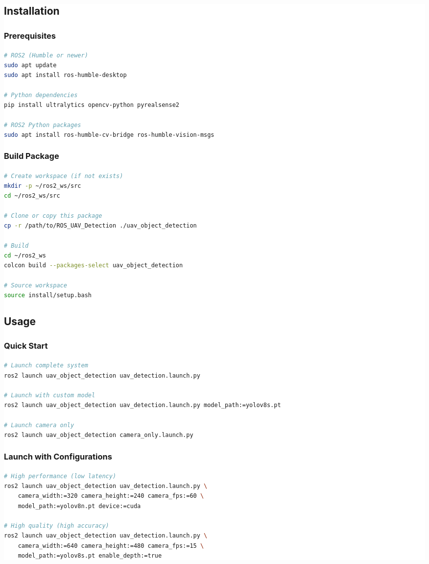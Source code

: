 ## Installation

### Prerequisites
```bash
# ROS2 (Humble or newer)
sudo apt update
sudo apt install ros-humble-desktop

# Python dependencies
pip install ultralytics opencv-python pyrealsense2

# ROS2 Python packages
sudo apt install ros-humble-cv-bridge ros-humble-vision-msgs
```

### Build Package
```bash
# Create workspace (if not exists)
mkdir -p ~/ros2_ws/src
cd ~/ros2_ws/src

# Clone or copy this package
cp -r /path/to/ROS_UAV_Detection ./uav_object_detection

# Build
cd ~/ros2_ws
colcon build --packages-select uav_object_detection

# Source workspace
source install/setup.bash
```

## Usage

### Quick Start
```bash
# Launch complete system
ros2 launch uav_object_detection uav_detection.launch.py

# Launch with custom model
ros2 launch uav_object_detection uav_detection.launch.py model_path:=yolov8s.pt

# Launch camera only
ros2 launch uav_object_detection camera_only.launch.py
```

### Launch with Configurations
```bash
# High performance (low latency)
ros2 launch uav_object_detection uav_detection.launch.py \
    camera_width:=320 camera_height:=240 camera_fps:=60 \
    model_path:=yolov8n.pt device:=cuda

# High quality (high accuracy)
ros2 launch uav_object_detection uav_detection.launch.py \
    camera_width:=640 camera_height:=480 camera_fps:=15 \
    model_path:=yolov8s.pt enable_depth:=true
```

